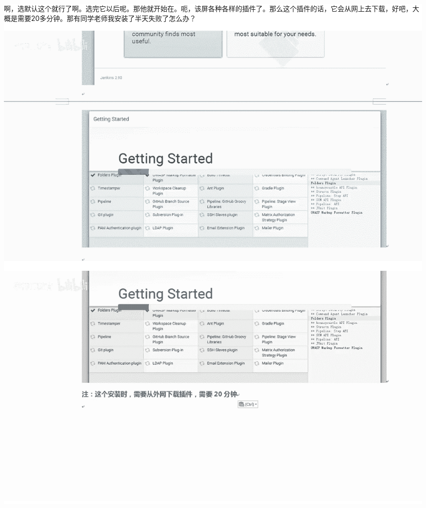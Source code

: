 啊，选默认这个就行了啊。选完它以后呢。那他就开始在。呃，该屏各种各样的插件了。那么这个插件的话，它会从网上去下载，好吧，大概是需要20多分钟。那有同学老师我安装了半天失败了怎么办？



![](img/930f4bc4fabe797a4b58e72c0aff1da3_45.png)

![](img/930f4bc4fabe797a4b58e72c0aff1da3_46.png)
